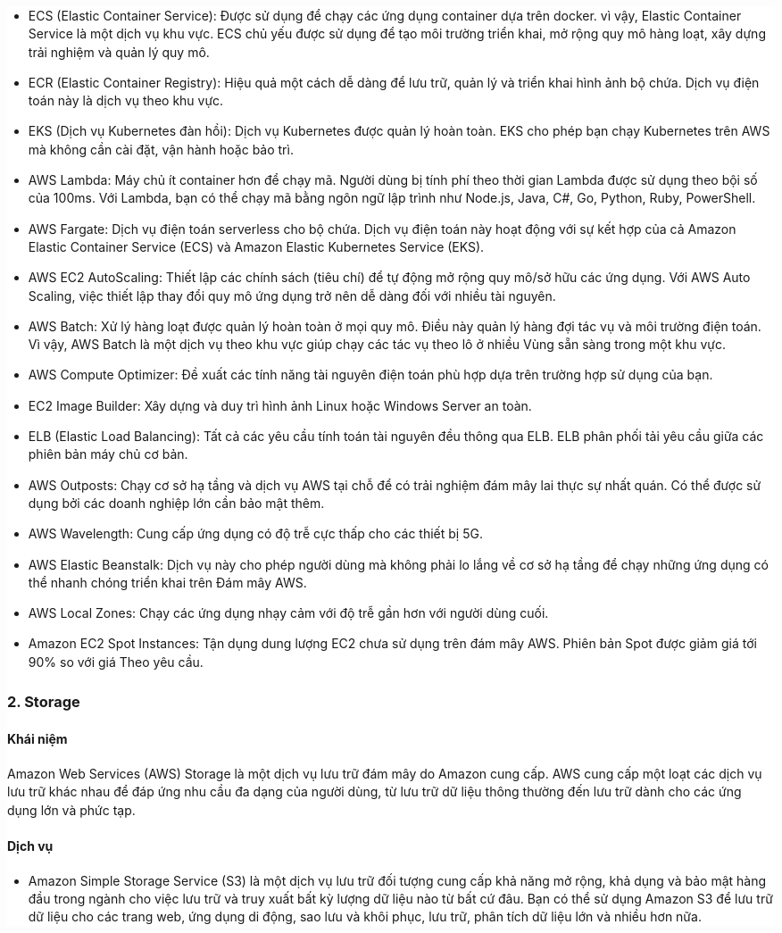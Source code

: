 - ECS (Elastic Container Service): Được sử dụng để chạy các ứng dụng container dựa trên docker. vì vậy, Elastic Container Service là một dịch vụ khu vực. ECS chủ yếu được sử dụng để tạo môi trường triển khai, mở rộng quy mô hàng loạt, xây dựng trải nghiệm và quản lý quy mô.

- ECR (Elastic Container Registry): Hiệu quả một cách dễ dàng để lưu trữ, quản lý và triển khai hình ảnh bộ chứa. Dịch vụ điện toán này là dịch vụ theo khu vực.

- EKS (Dịch vụ Kubernetes đàn hồi): Dịch vụ Kubernetes được quản lý hoàn toàn. EKS cho phép bạn chạy Kubernetes trên AWS mà không cần cài đặt, vận hành hoặc bảo trì.

- AWS Lambda: Máy chủ ít container hơn để chạy mã. Người dùng bị tính phí theo thời gian Lambda được sử dụng theo bội số của 100ms. Với Lambda, bạn có thể chạy mã bằng ngôn ngữ lập trình như Node.js, Java, C#, Go, Python, Ruby, PowerShell.

- AWS Fargate: Dịch vụ điện toán serverless cho bộ chứa. Dịch vụ điện toán này hoạt động với sự kết hợp của cả Amazon Elastic Container Service (ECS) và Amazon Elastic Kubernetes Service (EKS).

- AWS EC2 AutoScaling: Thiết lập các chính sách (tiêu chí) để tự động mở rộng quy mô/sở hữu các ứng dụng. Với AWS Auto Scaling, việc thiết lập thay đổi quy mô ứng dụng trở nên dễ dàng đối với nhiều tài nguyên.

- AWS Batch: Xử lý hàng loạt được quản lý hoàn toàn ở mọi quy mô. Điều này quản lý hàng đợi tác vụ và môi trường điện toán. Vì vậy, AWS Batch là một dịch vụ theo khu vực giúp chạy các tác vụ theo lô ở nhiều Vùng sẵn sàng trong một khu vực.

- AWS Compute Optimizer: Đề xuất các tính năng tài nguyên điện toán phù hợp dựa trên trường hợp sử dụng của bạn.

- EC2 Image Builder: Xây dựng và duy trì hình ảnh Linux hoặc Windows Server an toàn.

- ELB (Elastic Load Balancing): Tất cả các yêu cầu tính toán tài nguyên đều thông qua ELB. ELB phân phối tải yêu cầu giữa các phiên bản máy chủ cơ bản.

- AWS Outposts: Chạy cơ sở hạ tầng và dịch vụ AWS tại chỗ để có trải nghiệm đám mây lai thực sự nhất quán. Có thể được sử dụng bởi các doanh nghiệp lớn cần bảo mật thêm.

- AWS Wavelength: Cung cấp ứng dụng có độ trễ cực thấp cho các thiết bị 5G.

- AWS Elastic Beanstalk: Dịch vụ này cho phép người dùng mà không phải lo lắng về cơ sở hạ tầng để chạy những ứng dụng có thể nhanh chóng triển khai trên Đám mây AWS.

- AWS Local Zones: Chạy các ứng dụng nhạy cảm với độ trễ gần hơn với người dùng cuối.

- Amazon EC2 Spot Instances: Tận dụng dung lượng EC2 chưa sử dụng trên đám mây AWS. Phiên bản Spot được giảm giá tới 90% so với giá Theo yêu cầu.

### 2. Storage
#### Khái niệm
Amazon Web Services (AWS) Storage là một dịch vụ lưu trữ đám mây do Amazon cung cấp. AWS cung cấp một loạt các dịch vụ lưu trữ khác nhau để đáp ứng nhu cầu đa dạng của người dùng, từ lưu trữ dữ liệu thông thường đến lưu trữ dành cho các ứng dụng lớn và phức tạp.

#### Dịch vụ
- Amazon Simple Storage Service (S3) là một dịch vụ lưu trữ đối tượng cung cấp khả năng mở rộng, khả dụng và bảo mật hàng đầu trong ngành cho việc lưu trữ và truy xuất bất kỳ lượng dữ liệu nào từ bất cứ đâu. Bạn có thể sử dụng Amazon S3 để lưu trữ dữ liệu cho các trang web, ứng dụng di động, sao lưu và khôi phục, lưu trữ, phân tích dữ liệu lớn và nhiều hơn nữa.
